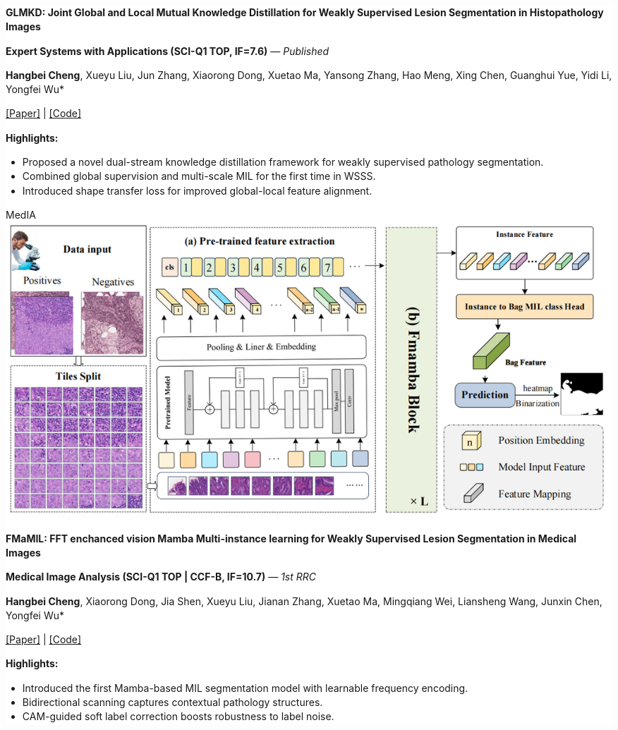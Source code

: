 **GLMKD: Joint Global and Local Mutual Knowledge Distillation for Weakly Supervised Lesion Segmentation in Histopathology Images**  

**Expert Systems with Applications (SCI-Q1 TOP, IF=7.6)** — *Published*  

**Hangbei Cheng**, Xueyu Liu, Jun Zhang, Xiaorong Dong, Xuetao Ma, Yansong Zhang, Hao Meng, Xing Chen, Guanghui Yue, Yidi Li, Yongfei Wu\*

[[Paper]](https://www.sciencedirect.com/science/article/pii/S0957417425010474) | [[Code]](https://github.com/chenghangbei0702/GLMKD-WSSS)

**Highlights:**
- Proposed a novel dual-stream knowledge distillation framework for weakly supervised pathology segmentation.
- Combined global supervision and multi-scale MIL for the first time in WSSS.
- Introduced shape transfer loss for improved global-local feature alignment.

</div></div>

<div class='paper-box'><div class='paper-box-image'><div><div class="badge">MedIA</div><img src='images/MAMBA.png' alt="FMaMIL" width="100%"></div></div>
<div class='paper-box-text' markdown="1">

**FMaMIL: FFT enchanced vision Mamba Multi-instance learning for Weakly Supervised Lesion Segmentation in Medical Images**  

**Medical Image Analysis (SCI-Q1 TOP \| CCF-B, IF=10.7)** — *1st RRC*  

**Hangbei Cheng**, Xiaorong Dong, Jia Shen, Xueyu Liu, Jianan Zhang, Xuetao Ma, Mingqiang Wei, Liansheng Wang, Junxin Chen, Yongfei Wu\*

[[Paper]]() | [[Code]](https://github.com/chenghangbei0702/MambaMIL)

**Highlights:**
- Introduced the first Mamba-based MIL segmentation model with learnable frequency encoding.
- Bidirectional scanning captures contextual pathology structures.
- CAM-guided soft label correction boosts robustness to label noise.
